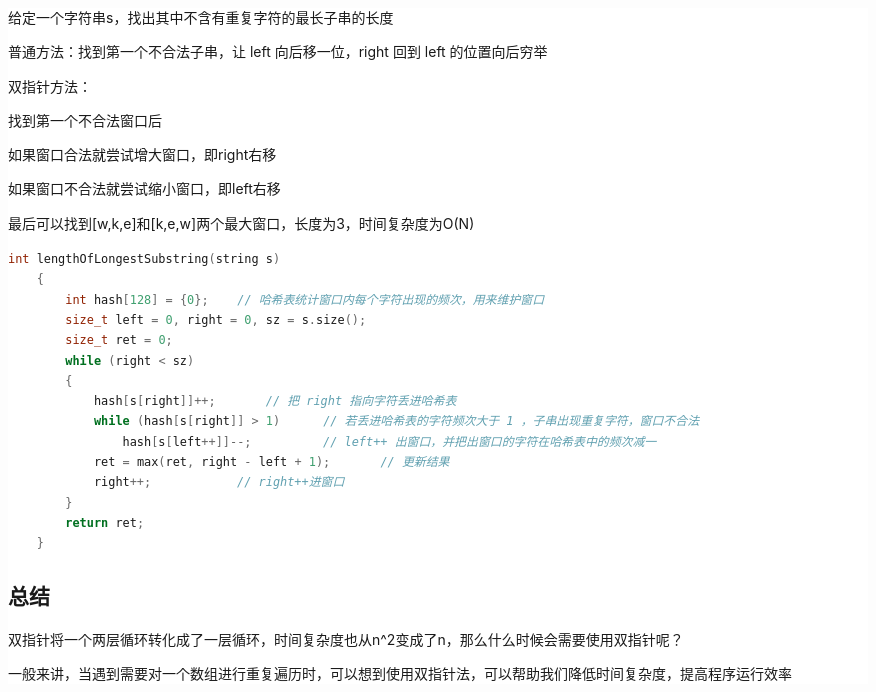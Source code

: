 给定一个字符串s，找出其中不含有重复字符的最长子串的长度

普通方法：找到第一个不合法子串，让 left 向后移一位，right 回到 left 的位置向后穷举



双指针方法：

找到第一个不合法窗口后

如果窗口合法就尝试增大窗口，即right右移

如果窗口不合法就尝试缩小窗口，即left右移

最后可以找到[w,k,e]和[k,e,w]两个最大窗口，长度为3，时间复杂度为O(N)

```c
int lengthOfLongestSubstring(string s)
    {
        int hash[128] = {0};	// 哈希表统计窗口内每个字符出现的频次，用来维护窗口
        size_t left = 0, right = 0, sz = s.size();
        size_t ret = 0;
        while (right < sz)
        {
            hash[s[right]]++;		// 把 right 指向字符丢进哈希表
            while (hash[s[right]] > 1)		// 若丢进哈希表的字符频次大于 1 ，子串出现重复字符，窗口不合法
                hash[s[left++]]--;			// left++ 出窗口，并把出窗口的字符在哈希表中的频次减一
            ret = max(ret, right - left + 1);		// 更新结果
            right++;			// right++进窗口
        }
        return ret;
    }

```

## 总结

双指针将一个两层循环转化成了一层循环，时间复杂度也从n^2变成了n，那么什么时候会需要使用双指针呢？

一般来讲，当遇到需要对一个数组进行重复遍历时，可以想到使用双指针法，可以帮助我们降低时间复杂度，提高程序运行效率
